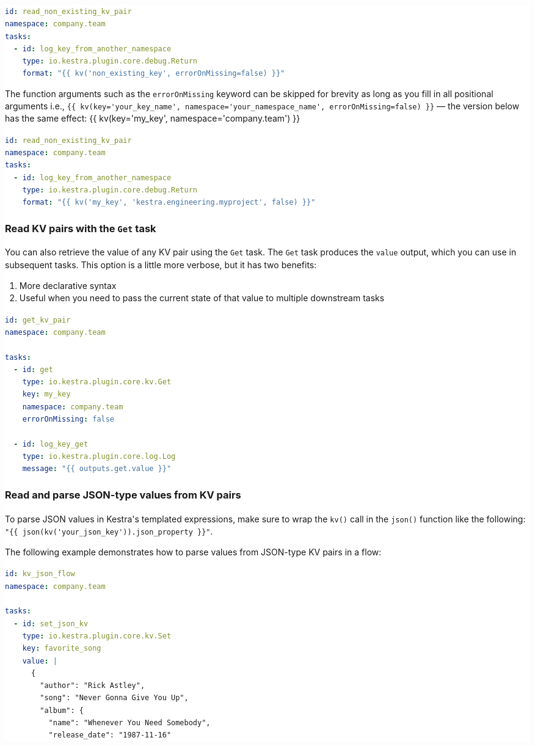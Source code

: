 ```yaml
id: read_non_existing_kv_pair
namespace: company.team
tasks:
  - id: log_key_from_another_namespace
    type: io.kestra.plugin.core.debug.Return
    format: "{{ kv('non_existing_key', errorOnMissing=false) }}"
```

The function arguments such as the `errorOnMissing` keyword can be skipped for brevity as long as you fill in all positional arguments i.e., `{{ kv(key='your_key_name', namespace='your_namespace_name', errorOnMissing=false) }}` — the version below has the same effect:
{{ kv(key='my_key', namespace='company.team') }}
```yaml
id: read_non_existing_kv_pair
namespace: company.team
tasks:
  - id: log_key_from_another_namespace
    type: io.kestra.plugin.core.debug.Return
    format: "{{ kv('my_key', 'kestra.engineering.myproject', false) }}"
```

### Read KV pairs with the `Get` task

You can also retrieve the value of any KV pair using the `Get` task. The `Get` task produces the `value` output, which you can use in subsequent tasks. This option is a little more verbose, but it has two benefits:
1. More declarative syntax
2. Useful when you need to pass the current state of that value to multiple downstream tasks

```yaml
id: get_kv_pair
namespace: company.team

tasks:
  - id: get
    type: io.kestra.plugin.core.kv.Get
    key: my_key
    namespace: company.team
    errorOnMissing: false

  - id: log_key_get
    type: io.kestra.plugin.core.log.Log
    message: "{{ outputs.get.value }}"
```

### Read and parse JSON-type values from KV pairs

To parse JSON values in Kestra's templated expressions, make sure to wrap the `kv()` call in the `json()` function like the following: `"{{ json(kv('your_json_key')).json_property }}"`.

The following example demonstrates how to parse values from JSON-type KV pairs in a flow:
```yaml
id: kv_json_flow
namespace: company.team

tasks:
  - id: set_json_kv
    type: io.kestra.plugin.core.kv.Set
    key: favorite_song
    value: |
      {
        "author": "Rick Astley",
        "song": "Never Gonna Give You Up",
        "album": {
          "name": "Whenever You Need Somebody",
          "release_date": "1987-11-16"
```